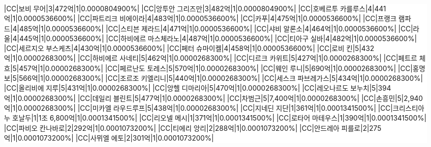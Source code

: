 |CC|보비 무어|3|472억|1|0.0000804900%|
|CC|앙투안 그리즈만|3|482억|1|0.0000804900%|
|CC|호베르투 카를루스|4|441억|1|0.0000536600%|
|CC|파트리크 비에이라|4|483억|1|0.0000536600%|
|CC|카푸|4|475억|1|0.0000536600%|
|CC|프랭크 램파드|4|485억|1|0.0000536600%|
|CC|스티븐 제라드|4|471억|1|0.0000536600%|
|CC|샤비 알론소|4|464억|1|0.0000536600%|
|CC|라울|4|445억|1|0.0000536600%|
|CC|하비에르 마스체라노|4|487억|1|0.0000536600%|
|CC|티아구 실바|4|482억|1|0.0000536600%|
|CC|세르지오 부스케츠|4|430억|1|0.0000536600%|
|CC|페터 슈마이켈|4|458억|1|0.0000536600%|
|CC|로비 킨|5|432억|1|0.0000268300%|
|CC|하비에르 사네티|5|462억|1|0.0000268300%|
|CC|디르크 카위트|5|427억|1|0.0000268300%|
|CC|페트르 체흐|5|457억|1|0.0000268300%|
|CC|페르난도 토레스|5|570억|1|0.0000268300%|
|CC|웨인 루니|5|690억|1|0.0000268300%|
|CC|홍명보|5|566억|1|0.0000268300%|
|CC|조르조 키엘리니|5|440억|1|0.0000268300%|
|CC|세스크 파브레가스|5|434억|1|0.0000268300%|
|CC|올리비에 지루|5|431억|1|0.0000268300%|
|CC|앙헬 디마리아|5|470억|1|0.0000268300%|
|CC|레오나르도 보누치|5|394억|1|0.0000268300%|
|CC|데일리 블린트|5|477억|1|0.0000268300%|
|CC|차범근|5|7,400억|1|0.0000268300%|
|CC|손흥민|5|2,940억|1|0.0000268300%|
|CC|미카엘 라우드루프|5|438억|1|0.0000268300%|
|CC|지네딘 지단|1|361억|1|0.0001341500%|
|CC|크리스티아누 호날두|1|1조 6,800억|1|0.0001341500%|
|CC|리오넬 메시|1|371억|1|0.0001341500%|
|CC|로타어 마테우스|1|390억|1|0.0001341500%|
|CC|파비오 칸나바로|2|292억|1|0.0001073200%|
|CC|티에리 앙리|2|288억|1|0.0001073200%|
|CC|안드레아 피를로|2|275억|1|0.0001073200%|
|CC|사뮈엘 에토|2|301억|1|0.0001073200%|